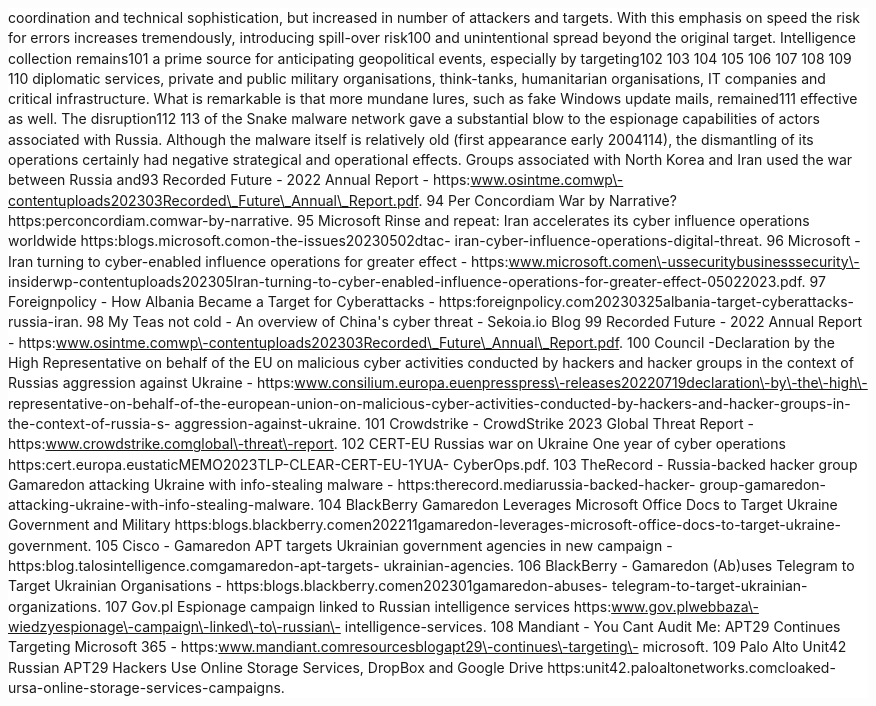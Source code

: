 coordination and technical sophistication, but increased in number of attackers and targets. With this emphasis on 
speed the risk for errors increases tremendously, introducing spill\-over risk100 and unintentional spread beyond the 
original target. Intelligence collection remains101 a prime source for anticipating geopolitical events, especially by 
targeting102 103 104 105 106 107 108 109 110 diplomatic services, private and public military organisations, think\-tanks, 
humanitarian organisations, IT companies and critical infrastructure. What is remarkable is that more mundane lures, 
such as fake Windows update mails, remained111 effective as well. The disruption112 113 of the Snake malware 
network gave a substantial blow to the espionage capabilities of actors associated with Russia. Although the malware 
itself is relatively old (first appearance early 2004114\), the dismantling of its operations certainly had negative 
strategical and operational effects. Groups associated with North Korea and Iran used the war between Russia and93 Recorded Future \- 2022 Annual Report \- https:www.osintme.comwp\-contentuploads202303Recorded\_Future\_Annual\_Report.pdf.
94 Per Concordiam War by Narrative? https:perconcordiam.comwar\-by\-narrative. 
95 Microsoft Rinse and repeat: Iran accelerates its cyber influence operations worldwide https:blogs.microsoft.comon\-the\-issues20230502dtac\-
iran\-cyber\-influence\-operations\-digital\-threat.
96 Microsoft \- Iran turning to cyber\-enabled influence operations for greater effect \- https:www.microsoft.comen\-ussecuritybusinesssecurity\-
insiderwp\-contentuploads202305Iran\-turning\-to\-cyber\-enabled\-influence\-operations\-for\-greater\-effect\-05022023\.pdf.
97 Foreignpolicy \- How Albania Became a Target for Cyberattacks \- https:foreignpolicy.com20230325albania\-target\-cyberattacks\-russia\-iran. 
98 My Teas not cold \- An overview of China's cyber threat \- Sekoia.io Blog
99 Recorded Future \- 2022 Annual Report \- https:www.osintme.comwp\-contentuploads202303Recorded\_Future\_Annual\_Report.pdf.
100 Council \-Declaration by the High Representative on behalf of the EU on malicious cyber activities conducted by hackers and hacker groups in the 
context of Russias aggression against Ukraine \- https:www.consilium.europa.euenpresspress\-releases20220719declaration\-by\-the\-high\-
representative\-on\-behalf\-of\-the\-european\-union\-on\-malicious\-cyber\-activities\-conducted\-by\-hackers\-and\-hacker\-groups\-in\-the\-context\-of\-russia\-s\-
aggression\-against\-ukraine.
101 Crowdstrike \- CrowdStrike 2023 Global Threat Report \- https:www.crowdstrike.comglobal\-threat\-report. 
102 CERT\-EU Russias war on Ukraine One year of cyber operations https:cert.europa.eustaticMEMO2023TLP\-CLEAR\-CERT\-EU\-1YUA\-
CyberOps.pdf.
103 TheRecord \- Russia\-backed hacker group Gamaredon attacking Ukraine with info\-stealing malware \- https:therecord.mediarussia\-backed\-hacker\-
group\-gamaredon\-attacking\-ukraine\-with\-info\-stealing\-malware.
104 BlackBerry Gamaredon Leverages Microsoft Office Docs to Target Ukraine Government and Military 
https:blogs.blackberry.comen202211gamaredon\-leverages\-microsoft\-office\-docs\-to\-target\-ukraine\-government.
105 Cisco \- Gamaredon APT targets Ukrainian government agencies in new campaign \-https:blog.talosintelligence.comgamaredon\-apt\-targets\-
ukrainian\-agencies.
106 BlackBerry \- Gamaredon (Ab)uses Telegram to Target Ukrainian Organisations \- https:blogs.blackberry.comen202301gamaredon\-abuses\-
telegram\-to\-target\-ukrainian\-organizations.
107 Gov.pl Espionage campaign linked to Russian intelligence services https:www.gov.plwebbaza\-wiedzyespionage\-campaign\-linked\-to\-russian\-
intelligence\-services.
108 Mandiant \- You Cant Audit Me: APT29 Continues Targeting Microsoft 365 \- https:www.mandiant.comresourcesblogapt29\-continues\-targeting\-
microsoft.
109 Palo Alto Unit42 Russian APT29 Hackers Use Online Storage Services, DropBox and Google Drive 
https:unit42\.paloaltonetworks.comcloaked\-ursa\-online\-storage\-services\-campaigns.